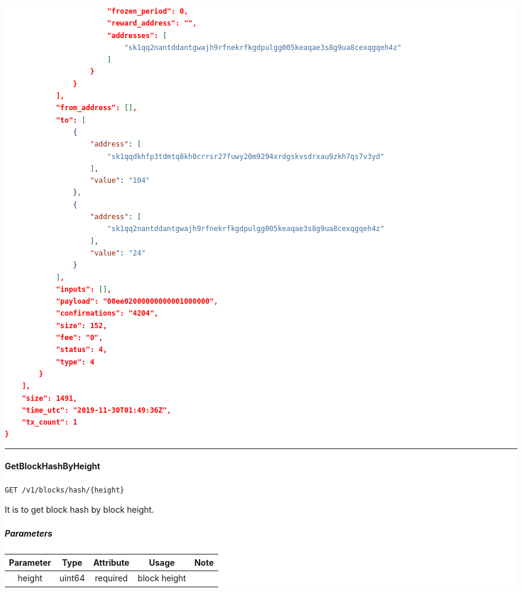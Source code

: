 ```json
                        "frozen_period": 0,
                        "reward_address": "",
                        "addresses": [
                            "sk1qq2nantddantgwajh9rfnekrfkgdpulgg005keaqae3s8g9ua8cexqgqeh4z"
                        ]
                    }
                }
            ],
            "from_address": [],
            "to": [
                {
                    "address": [
                        "sk1qqdkhfp3tdmtq8kh0crrsr27fuwy20m9294xrdgskvsdrxau9zkh7qs7v3yd"
                    ],
                    "value": "104"
                },
                {
                    "address": [
                        "sk1qq2nantddantgwajh9rfnekrfkgdpulgg005keaqae3s8g9ua8cexqgqeh4z"
                    ],
                    "value": "24"
                }
            ],
            "inputs": [],
            "payload": "00ee02000000000001000000",
            "confirmations": "4204",
            "size": 152,
            "fee": "0",
            "status": 4,
            "type": 4
        }
    ],
    "size": 1491,
    "time_utc": "2019-11-30T01:49:36Z",
    "tx_count": 1
}
```

---

#### GetBlockHashByHeight

    GET /v1/blocks/hash/{height}

It is to get block hash by block height.

##### Parameters

| Parameter | Type | Attribute | Usage | Note |
| :----: | :----: | :----: | ------ | ------|
| height | uint64 | required | block height | |
